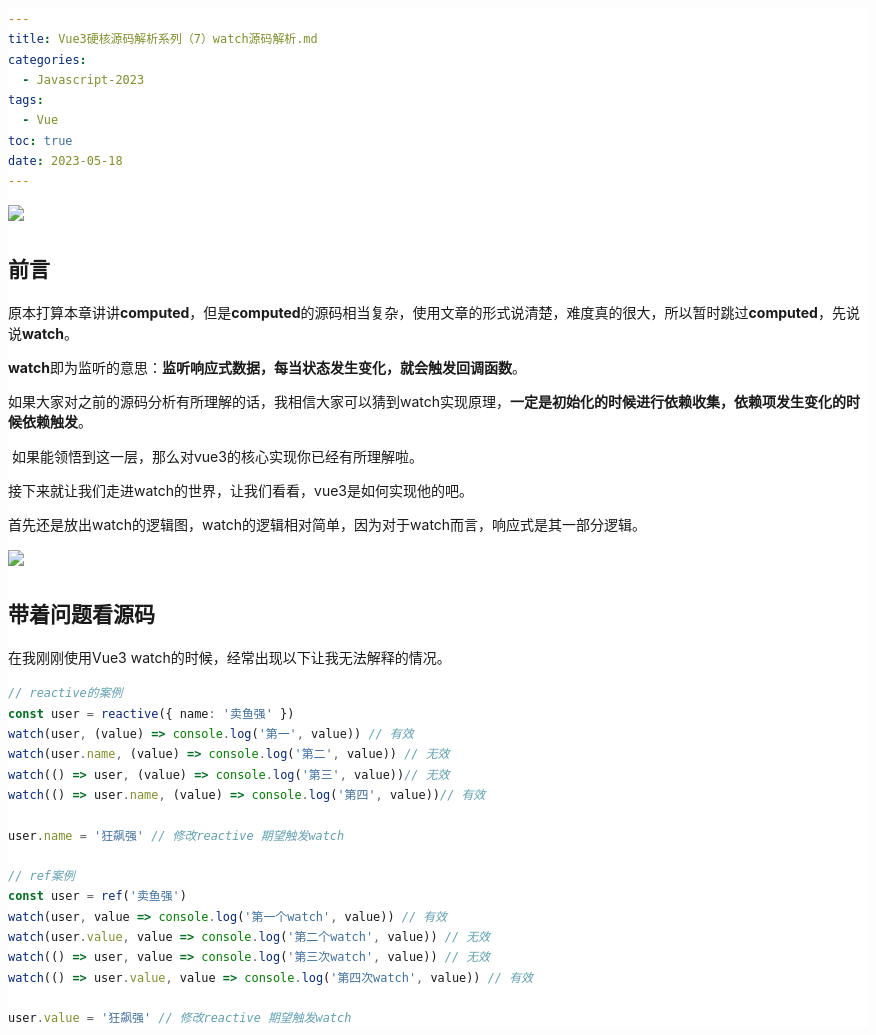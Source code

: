 ```yaml
---
title: Vue3硬核源码解析系列（7）watch源码解析.md
categories:
  - Javascript-2023
tags:
  - Vue
toc: true
date: 2023-05-18
---
```


![](https://p1-juejin.byteimg.com/tos-cn-i-k3u1fbpfcp/07d7fdd1b1a44560ae1fd052db6e37e0~tplv-k3u1fbpfcp-zoom-crop-mark:1512:1512:1512:851.awebp?)

## 前言

​	原本打算本章讲讲**computed**，但是**computed**的源码相当复杂，使用文章的形式说清楚，难度真的很大，所以暂时跳过**computed**，先说说**watch**。

​	**watch**即为监听的意思：**监听响应式数据，每当状态发生变化，就会触发回调函数**。



​	如果大家对之前的源码分析有所理解的话，我相信大家可以猜到watch实现原理，**一定是初始化的时候进行依赖收集，依赖项发生变化的时候依赖触发**。

​	如果能领悟到这一层，那么对vue3的核心实现你已经有所理解啦。

​	接下来就让我们走进watch的世界，让我们看看，vue3是如何实现他的吧。



首先还是放出watch的逻辑图，watch的逻辑相对简单，因为对于watch而言，响应式是其一部分逻辑。

![](https://www.vkcyan.top/FmR0g8twA5yVrokQ-uXkSNKqD5Cn.png)



## 带着问题看源码

在我刚刚使用Vue3 watch的时候，经常出现以下让我无法解释的情况。

```ts
// reactive的案例
const user = reactive({ name: '卖鱼强' })
watch(user, (value) => console.log('第一', value)) // 有效
watch(user.name, (value) => console.log('第二', value)) // 无效
watch(() => user, (value) => console.log('第三', value))// 无效
watch(() => user.name, (value) => console.log('第四', value))// 有效

user.name = '狂飙强' // 修改reactive 期望触发watch

// ref案例
const user = ref('卖鱼强')
watch(user, value => console.log('第一个watch', value)) // 有效
watch(user.value, value => console.log('第二个watch', value)) // 无效
watch(() => user, value => console.log('第三次watch', value)) // 无效
watch(() => user.value, value => console.log('第四次watch', value)) // 有效

user.value = '狂飙强' // 修改reactive 期望触发watch
```
